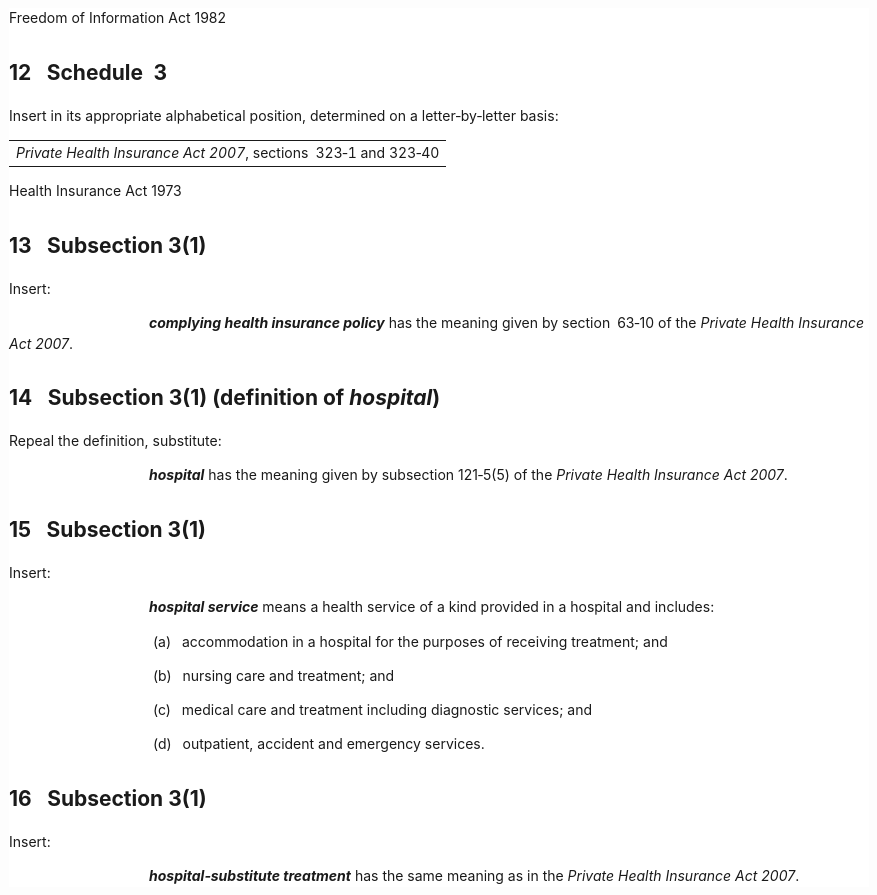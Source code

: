 <h9 class="ActHead9">Freedom of Information Act 1982</h9>

## 12  Schedule 3

Insert in its appropriate alphabetical position, determined on a letter‑by‑letter basis:

<table>
<colgroup>
  <col width="100%">
</colgroup>

<tr>
  <td>
    <div><i>Private Health Insurance Act 2007</i>, sections 323‑1 and 323‑40</div>
  </td>
</tr></table>

<h9 class="ActHead9">Health Insurance Act 1973</h9>

## 13  Subsection 3(1)

Insert:

                    <a name="compli-health-insur-polici"></a>**_complying health insurance policy_** has the meaning given by section 63‑10 of the _Private Health Insurance Act 2007_.

## 14  Subsection 3(1) (definition of _hospital_)

Repeal the definition, substitute:

                    <a name="hospit"></a>**_hospital_** has the meaning given by subsection 121‑5(5) of the _Private Health Insurance Act 2007_.

## 15  Subsection 3(1)

Insert:

                    <a name="hospit-servic"></a>**_hospital service_** means a health service of a kind provided in a hospital and includes:

                     (a)  accommodation in a hospital for the purposes of receiving treatment; and

                     (b)  nursing care and treatment; and

                     (c)  medical care and treatment including diagnostic services; and

                     (d)  outpatient, accident and emergency services.

## 16  Subsection 3(1)

Insert:

                    <a name="hospit-substitut-treatment"></a>**_hospital‑substitute treatment_** has the same meaning as in the _Private Health Insurance Act 2007_.
